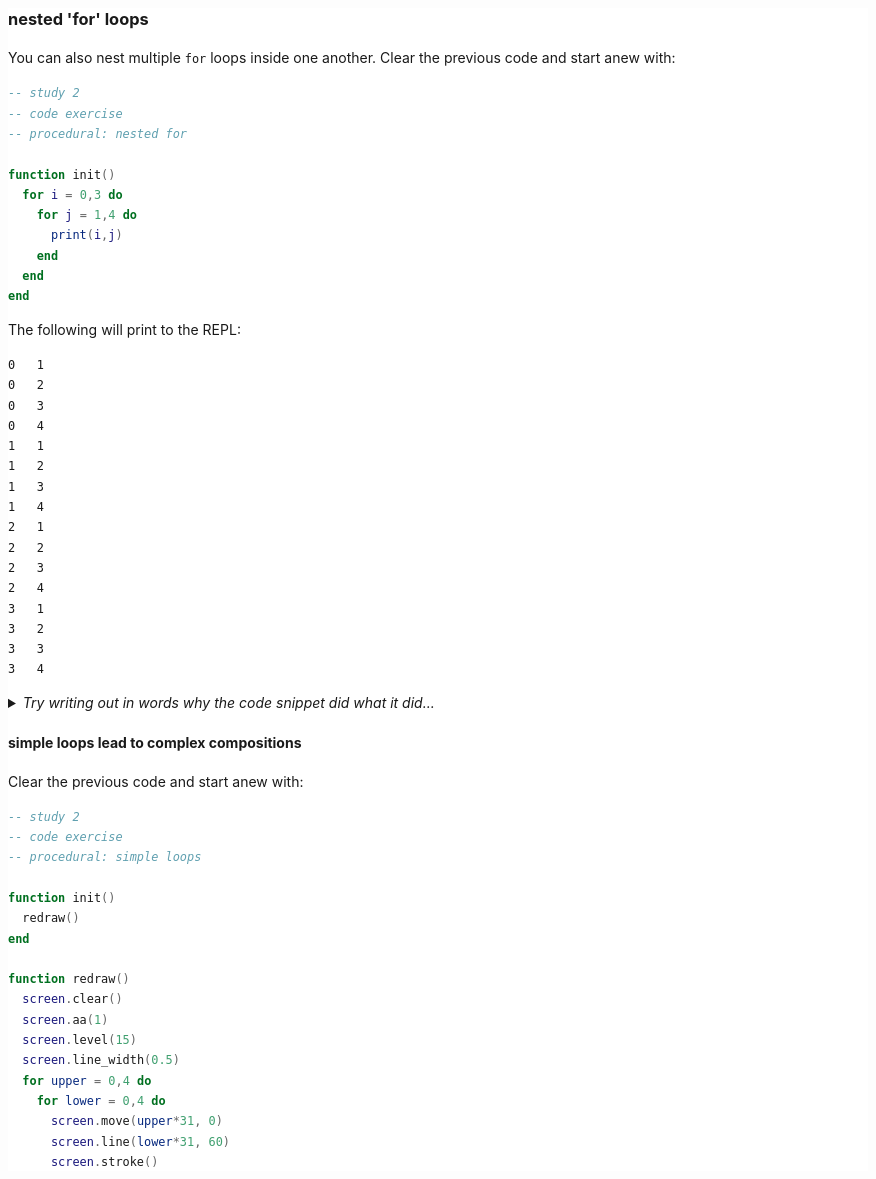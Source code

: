 ### nested 'for' loops

You can also nest multiple `for` loops inside one another. Clear the previous code and start anew with:

```lua
-- study 2
-- code exercise
-- procedural: nested for

function init()
  for i = 0,3 do
    for j = 1,4 do
      print(i,j)
    end
  end
end
```

The following will print to the REPL:

```
0	1
0	2
0	3
0	4
1	1
1	2
1	3
1	4
2	1
2	2
2	3
2	4
3	1
3	2
3	3
3	4
```

<details closed markdown="block"><summary>
    <i>Try writing out in words why the code snippet did what it did...</i>
  </summary></details>

#### simple loops lead to complex compositions

Clear the previous code and start anew with:

```lua
-- study 2
-- code exercise
-- procedural: simple loops

function init()
  redraw()
end

function redraw()
  screen.clear()
  screen.aa(1)
  screen.level(15)
  screen.line_width(0.5)
  for upper = 0,4 do
    for lower = 0,4 do
      screen.move(upper*31, 0)
      screen.line(lower*31, 60)
      screen.stroke()
```